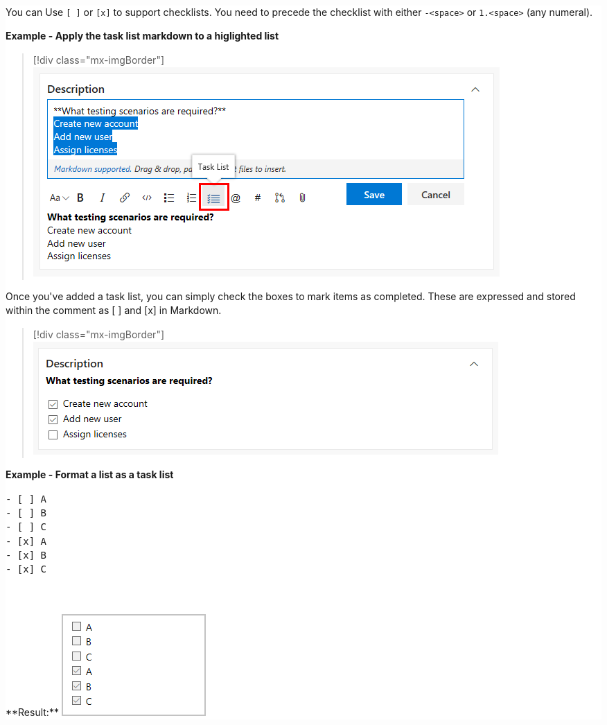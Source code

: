 You can Use `[ ]` or `[x]` to support checklists. You need to precede the checklist with either `-<space>` or `1.<space>` (any numeral).

**Example - Apply the task list markdown to a higlighted list**

> [!div class="mx-imgBorder"]  
> ![Apply markdown task list format to a highlighted list in a PR](_img/markdown-guidance/checklist-pr-apply.png) 

Once you've added a task list, you can simply check the boxes to mark items as completed. These are expressed and stored within the comment as [ ] and [x] in Markdown. 

> [!div class="mx-imgBorder"]  
> ![Apply markdown task list format to a highlighted list in a PR](_img/markdown-guidance/checklist-pr-applied-check.png) 

**Example - Format a list as a task list**

<pre>
- [ ] A  
- [ ] B  
- [ ] C  
- [x] A  
- [x] B  
- [x] C  

</pre> 

<br/>
**Result:**  
 
<img src="_img/markdown-guidance/markdown-checklists.png" alt="Checklists" style="border: 1px solid #C3C3C3;" />       
